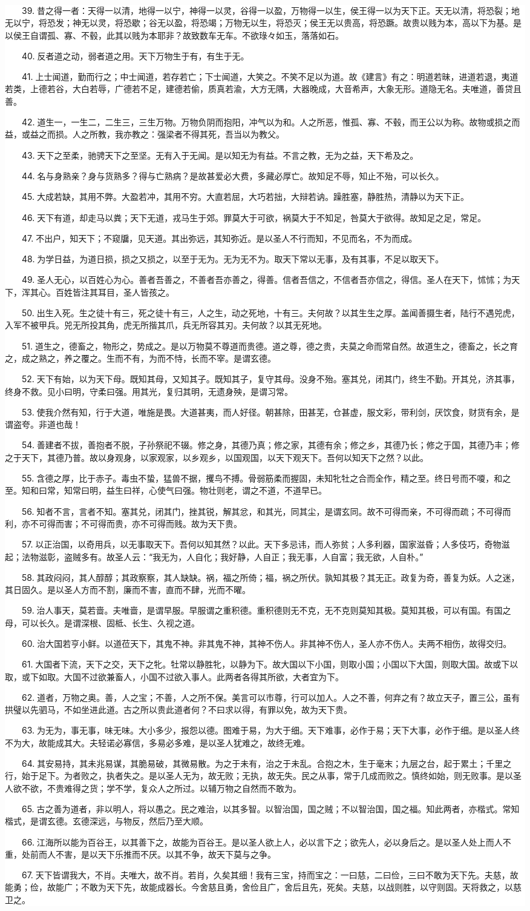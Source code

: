 　　39. 昔之得一者：天得一以清，地得一以宁，神得一以灵，谷得一以盈，万物得一以生，侯王得一以为天下正。天无以清，将恐裂；地无以宁，将恐发；神无以灵，将恐歇；谷无以盈，将恐竭；万物无以生，将恐灭；侯王无以贵高，将恐蹶。故贵以贱为本，高以下为基。是以侯王自谓孤、寡、不毂，此其以贱为本耶非？故致数车无车。不欲琭々如玉，落落如石。

　　40. 反者道之动，弱者道之用。天下万物生于有，有生于无。

　　41. 上士闻道，勤而行之；中士闻道，若存若亡；下士闻道，大笑之。不笑不足以为道。故《建言》有之：明道若昧，进道若退，夷道若类，上德若谷，大白若辱，广德若不足，建德若偷，质真若渝，大方无隅，大器晚成，大音希声，大象无形。道隐无名。夫唯道，善贷且善。

　　42. 道生一，一生二，二生三，三生万物。万物负阴而抱阳，冲气以为和。人之所恶，惟孤、寡、不毂，而王公以为称。故物或损之而益，或益之而损。人之所教，我亦教之：强梁者不得其死，吾当以为教父。

　　43. 天下之至柔，驰骋天下之至坚。无有入于无闻。是以知无为有益。不言之教，无为之益，天下希及之。

　　44. 名与身熟亲？身与货熟多？得与亡熟病？是故甚爱必大费，多藏必厚亡。故知足不辱，知止不殆，可以长久。

　　45. 大成若缺，其用不弊。大盈若冲，其用不穷。大直若屈，大巧若拙，大辩若讷。躁胜塞，静胜热，清静以为天下正。

　　46. 天下有道，却走马以粪；天下无道，戎马生于郊。罪莫大于可欲，祸莫大于不知足，咎莫大于欲得。故知足之足，常足。

　　47. 不出户，知天下；不窥牖，见天道。其出弥远，其知弥近。是以圣人不行而知，不见而名，不为而成。

　　48. 为学日益，为道日损，损之又损之，以至于无为。无为无不为。取天下常以无事，及有其事，不足以取天下。

　　49. 圣人无心，以百姓心为心。善者吾善之，不善者吾亦善之，得善。信者吾信之，不信者吾亦信之，得信。圣人在天下，怵怵；为天下，浑其心。百姓皆注其耳目，圣人皆孩之。

　　50. 出生入死。生之徒十有三，死之徒十有三，人之生，动之死地，十有三。夫何故？以其生生之厚。盖闻善摄生者，陆行不遇兕虎，入军不被甲兵。兕无所投其角，虎无所揩其爪，兵无所容其刃。夫何故？以其无死地。

　　51. 道生之，德畜之，物形之，势成之。是以万物莫不尊道而贵德。道之尊，德之贵，夫莫之命而常自然。故道生之，德畜之，长之育之，成之熟之，养之覆之。生而不有，为而不恃，长而不宰。是谓玄德。

　　52. 天下有始，以为天下母。既知其母，又知其子。既知其子，复守其母。没身不殆。塞其兑，闭其门，终生不勤。开其兑，济其事，终身不救。见小曰明，守柔曰强。用其光，复归其明，无遗身殃，是谓习常。

　　53. 使我介然有知，行于大道，唯施是畏。大道甚夷，而人好径。朝甚除，田甚芜，仓甚虚，服文彩，带利剑，厌饮食，财货有余，是谓盗夸。非道也哉！

　　54. 善建者不拔，善抱者不脱，子孙祭祀不辍。修之身，其德乃真；修之家，其德有余；修之乡，其德乃长；修之于国，其德乃丰；修之于天下，其德乃普。故以身观身，以家观家，以乡观乡，以国观国，以天下观天下。吾何以知天下之然？以此。

　　55. 含德之厚，比于赤子。毒虫不蛰，猛兽不据，攫鸟不搏。骨弱筋柔而握固，未知牝牡之合而全作，精之至。终日号而不嗄，和之至。知和曰常，知常曰明，益生曰祥，心使气曰强。物壮则老，谓之不道，不道早已。

　　56. 知者不言，言者不知。塞其兑，闭其门，挫其锐，解其忿，和其光，同其尘，是谓玄同。故不可得而亲，不可得而疏；不可得而利，亦不可得而害；不可得而贵，亦不可得而贱。故为天下贵。

　　57. 以正治国，以奇用兵，以无事取天下。吾何以知其然？以此。天下多忌讳，而人弥贫；人多利器，国家滋昏；人多伎巧，奇物滋起；法物滋彰，盗贼多有。故圣人云：“我无为，人自化；我好静，人自正；我无事，人自富；我无欲，人自朴。”

　　58. 其政闷闷，其人醇醇；其政察察，其人缺缺。祸，福之所倚；福，祸之所伏。孰知其极？其无正。政复为奇，善复为妖。人之迷，其日固久。是以圣人方而不割，廉而不害，直而不肆，光而不曜。

　　59. 治人事天，莫若啬。夫唯啬，是谓早服。早服谓之重积德。重积德则无不克，无不克则莫知其极。莫知其极，可以有国。有国之母，可以长久。是谓深根、固柢、长生、久视之道。

　　60. 治大国若亨小鲜。以道莅天下，其鬼不神。非其鬼不神，其神不伤人。非其神不伤人，圣人亦不伤人。夫两不相伤，故得交归。

　　61. 大国者下流，天下之交，天下之牝。牡常以静胜牝，以静为下。故大国以下小国，则取小国；小国以下大国，则取大国。故或下以取，或下如取。大国不过欲兼畜人，小国不过欲入事人。此两者各得其所欲，大者宜为下。

　　62. 道者，万物之奥。善，人之宝；不善，人之所不保。美言可以市尊，行可以加人。人之不善，何弃之有？故立天子，置三公，虽有拱璧以先驷马，不如坐进此道。古之所以贵此道者何？不曰求以得，有罪以免，故为天下贵。

　　63. 为无为，事无事，味无味。大小多少，报怨以德。图难于易，为大于细。天下难事，必作于易；天下大事，必作于细。是以圣人终不为大，故能成其大。夫轻诺必寡信，多易必多难，是以圣人犹难之，故终无难。

　　64. 其安易持，其未兆易谋，其脆易破，其微易散。为之于未有，治之于未乱。合抱之木，生于毫末；九层之台，起于累土；千里之行，始于足下。为者败之，执者失之。是以圣人无为，故无败；无执，故无失。民之从事，常于几成而败之。慎终如始，则无败事。是以圣人欲不欲，不贵难得之货；学不学，复众人之所过。以辅万物之自然而不敢为。

　　65. 古之善为道者，非以明人，将以愚之。民之难治，以其多智。以智治国，国之贼；不以智治国，国之福。知此两者，亦楷式。常知楷式，是谓玄德。玄德深远，与物反，然后乃至大顺。

　　66. 江海所以能为百谷王，以其善下之，故能为百谷王。是以圣人欲上人，必以言下之；欲先人，必以身后之。是以圣人处上而人不重，处前而人不害，是以天下乐推而不厌。以其不争，故天下莫与之争。

　　67. 天下皆谓我大，不肖。夫唯大，故不肖。若肖，久矣其细！我有三宝，持而宝之：一曰慈，二曰俭，三曰不敢为天下先。夫慈，故能勇；俭，故能广；不敢为天下先，故能成器长。今舍慈且勇，舍俭且广，舍后且先，死矣。夫慈，以战则胜，以守则固。天将救之，以慈卫之。
